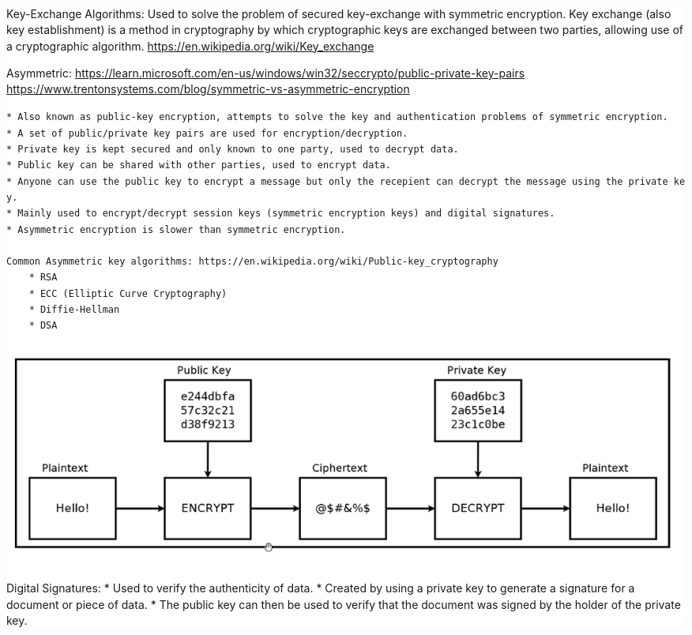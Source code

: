 Key-Exchange Algorithms: Used to solve the problem of secured key-exchange with symmetric encryption.
    Key exchange (also key establishment) is a method in cryptography by which cryptographic keys are exchanged between two parties, allowing use of a cryptographic algorithm.
    https://en.wikipedia.org/wiki/Key_exchange

    
Asymmetric:
https://learn.microsoft.com/en-us/windows/win32/seccrypto/public-private-key-pairs
https://www.trentonsystems.com/blog/symmetric-vs-asymmetric-encryption

    * Also known as public-key encryption, attempts to solve the key and authentication problems of symmetric encryption. 
    * A set of public/private key pairs are used for encryption/decryption.
    * Private key is kept secured and only known to one party, used to decrypt data.
    * Public key can be shared with other parties, used to encrypt data.
    * Anyone can use the public key to encrypt a message but only the recepient can decrypt the message using the private key.
    * Mainly used to encrypt/decrypt session keys (symmetric encryption keys) and digital signatures.
    * Asymmetric encryption is slower than symmetric encryption.

    Common Asymmetric key algorithms: https://en.wikipedia.org/wiki/Public-key_cryptography
        * RSA
        * ECC (Elliptic Curve Cryptography)
        * Diffie-Hellman
        * DSA
![Alt text](image-3.png)

Digital Signatures:
     * Used to verify the authenticity of data.
     * Created by using a private key to generate a signature for a document or piece of data.
     * The public key can then be used to verify that the document was signed by the holder of the private key.
